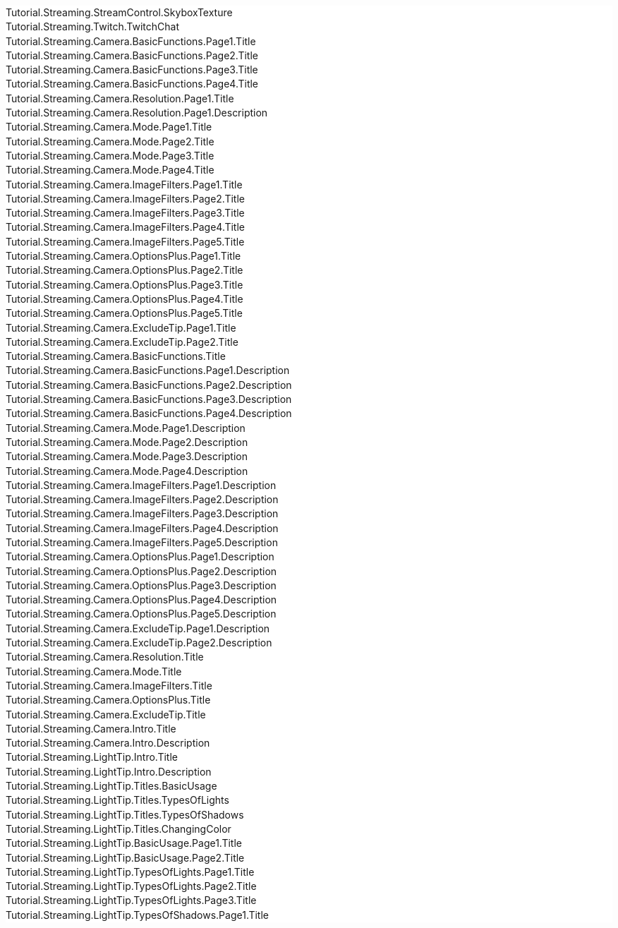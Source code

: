 Tutorial.Streaming.StreamControl.SkyboxTexture  
Tutorial.Streaming.Twitch.TwitchChat  
Tutorial.Streaming.Camera.BasicFunctions.Page1.Title  
Tutorial.Streaming.Camera.BasicFunctions.Page2.Title  
Tutorial.Streaming.Camera.BasicFunctions.Page3.Title  
Tutorial.Streaming.Camera.BasicFunctions.Page4.Title  
Tutorial.Streaming.Camera.Resolution.Page1.Title  
Tutorial.Streaming.Camera.Resolution.Page1.Description  
Tutorial.Streaming.Camera.Mode.Page1.Title  
Tutorial.Streaming.Camera.Mode.Page2.Title  
Tutorial.Streaming.Camera.Mode.Page3.Title  
Tutorial.Streaming.Camera.Mode.Page4.Title  
Tutorial.Streaming.Camera.ImageFilters.Page1.Title  
Tutorial.Streaming.Camera.ImageFilters.Page2.Title  
Tutorial.Streaming.Camera.ImageFilters.Page3.Title  
Tutorial.Streaming.Camera.ImageFilters.Page4.Title  
Tutorial.Streaming.Camera.ImageFilters.Page5.Title  
Tutorial.Streaming.Camera.OptionsPlus.Page1.Title  
Tutorial.Streaming.Camera.OptionsPlus.Page2.Title  
Tutorial.Streaming.Camera.OptionsPlus.Page3.Title  
Tutorial.Streaming.Camera.OptionsPlus.Page4.Title  
Tutorial.Streaming.Camera.OptionsPlus.Page5.Title  
Tutorial.Streaming.Camera.ExcludeTip.Page1.Title  
Tutorial.Streaming.Camera.ExcludeTip.Page2.Title  
Tutorial.Streaming.Camera.BasicFunctions.Title  
Tutorial.Streaming.Camera.BasicFunctions.Page1.Description  
Tutorial.Streaming.Camera.BasicFunctions.Page2.Description  
Tutorial.Streaming.Camera.BasicFunctions.Page3.Description  
Tutorial.Streaming.Camera.BasicFunctions.Page4.Description  
Tutorial.Streaming.Camera.Mode.Page1.Description  
Tutorial.Streaming.Camera.Mode.Page2.Description  
Tutorial.Streaming.Camera.Mode.Page3.Description  
Tutorial.Streaming.Camera.Mode.Page4.Description  
Tutorial.Streaming.Camera.ImageFilters.Page1.Description  
Tutorial.Streaming.Camera.ImageFilters.Page2.Description  
Tutorial.Streaming.Camera.ImageFilters.Page3.Description  
Tutorial.Streaming.Camera.ImageFilters.Page4.Description  
Tutorial.Streaming.Camera.ImageFilters.Page5.Description  
Tutorial.Streaming.Camera.OptionsPlus.Page1.Description  
Tutorial.Streaming.Camera.OptionsPlus.Page2.Description  
Tutorial.Streaming.Camera.OptionsPlus.Page3.Description  
Tutorial.Streaming.Camera.OptionsPlus.Page4.Description  
Tutorial.Streaming.Camera.OptionsPlus.Page5.Description  
Tutorial.Streaming.Camera.ExcludeTip.Page1.Description  
Tutorial.Streaming.Camera.ExcludeTip.Page2.Description  
Tutorial.Streaming.Camera.Resolution.Title  
Tutorial.Streaming.Camera.Mode.Title  
Tutorial.Streaming.Camera.ImageFilters.Title  
Tutorial.Streaming.Camera.OptionsPlus.Title  
Tutorial.Streaming.Camera.ExcludeTip.Title  
Tutorial.Streaming.Camera.Intro.Title  
Tutorial.Streaming.Camera.Intro.Description  
Tutorial.Streaming.LightTip.Intro.Title  
Tutorial.Streaming.LightTip.Intro.Description  
Tutorial.Streaming.LightTip.Titles.BasicUsage  
Tutorial.Streaming.LightTip.Titles.TypesOfLights  
Tutorial.Streaming.LightTip.Titles.TypesOfShadows  
Tutorial.Streaming.LightTip.Titles.ChangingColor  
Tutorial.Streaming.LightTip.BasicUsage.Page1.Title  
Tutorial.Streaming.LightTip.BasicUsage.Page2.Title  
Tutorial.Streaming.LightTip.TypesOfLights.Page1.Title  
Tutorial.Streaming.LightTip.TypesOfLights.Page2.Title  
Tutorial.Streaming.LightTip.TypesOfLights.Page3.Title  
Tutorial.Streaming.LightTip.TypesOfShadows.Page1.Title  